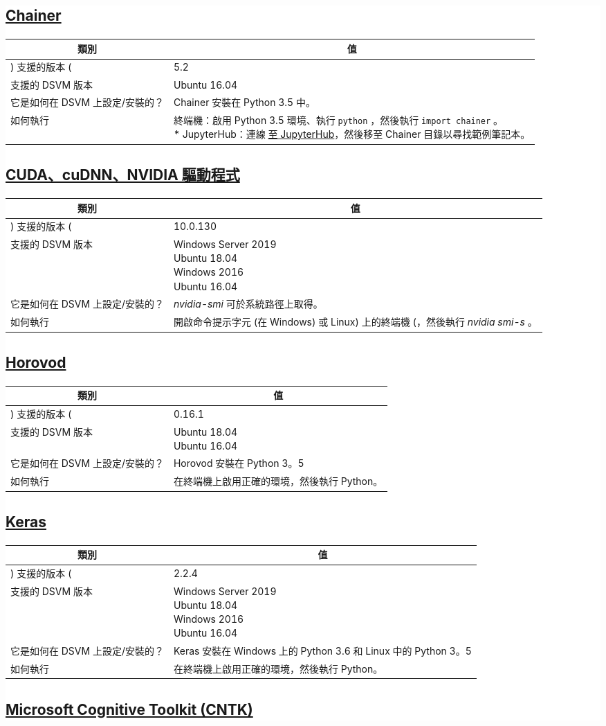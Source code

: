 ## <a name="chainer"></a>[Chainer](https://chainer.org/)

| 類別 | 值 |
| ------------- | ------------- |
| ) 支援的版本 ( | 5.2 |
| 支援的 DSVM 版本      | Ubuntu 16.04    |
| 它是如何在 DSVM 上設定/安裝的？  | Chainer 安裝在 Python 3.5 中。 |
| 如何執行      | 終端機：啟用 Python 3.5 環境、執行 `python` ，然後執行 `import chainer` 。 <br/> * JupyterHub：連線 [至 JupyterHub](dsvm-ubuntu-intro.md#how-to-access-the-ubuntu-data-science-virtual-machine)，然後移至 Chainer 目錄以尋找範例筆記本。| 

## <a name="cuda-cudnn-nvidia-driver"></a>[CUDA、cuDNN、NVIDIA 驅動程式](https://developer.nvidia.com/cuda-toolkit)

| 類別 | 值 |
| ------------- | ------------- |
| ) 支援的版本 ( | 10.0.130|
| 支援的 DSVM 版本      | Windows Server 2019<br>Ubuntu 18.04<br> Windows 2016<br> Ubuntu 16.04  |
| 它是如何在 DSVM 上設定/安裝的？  |_nvidia-smi_ 可於系統路徑上取得。  |
| 如何執行      | 開啟命令提示字元 (在 Windows) 或 Linux) 上的終端機 (，然後執行 _nvidia smi-s_ 。 |


## <a name="horovod"></a>[Horovod](https://github.com/uber/horovod)

| 類別 | 值 |
| ------------- | ------------- |
| ) 支援的版本 ( | 0.16.1|
| 支援的 DSVM 版本      | Ubuntu 18.04<br> Ubuntu 16.04   |
| 它是如何在 DSVM 上設定/安裝的？  | Horovod 安裝在 Python 3。5 |
| 如何執行      | 在終端機上啟用正確的環境，然後執行 Python。 |

## <a name="keras"></a>[Keras](https://keras.io/)

| 類別 | 值 |
| ------------- | ------------- |
| ) 支援的版本 ( | 2.2.4 |
| 支援的 DSVM 版本      | Windows Server 2019<br>Ubuntu 18.04<br> Windows 2016 <br> Ubuntu 16.04   |
| 它是如何在 DSVM 上設定/安裝的？  | Keras 安裝在 Windows 上的 Python 3.6 和 Linux 中的 Python 3。5 |
| 如何執行      | 在終端機上啟用正確的環境，然後執行 Python。 |

## <a name="microsoft-cognitive-toolkit-cntk"></a>[Microsoft Cognitive Toolkit (CNTK)](/cognitive-toolkit/)
